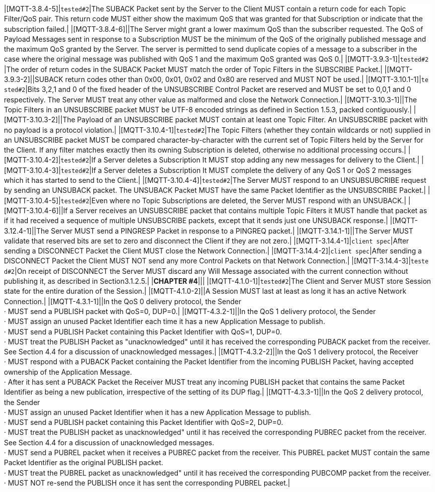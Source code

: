 |[MQTT-3.8.4-5]|`tested#2`|The SUBACK Packet sent by the Server to the Client MUST contain a return code for each Topic Filter/QoS pair. This return code MUST either show the maximum QoS that was granted for that Subscription or indicate that the subscription failed.|
|[MQTT-3.8.4-6]||The Server might grant a lower maximum QoS than the subscriber requested. The QoS of Payload Messages sent in response to a Subscription MUST be the minimum of the QoS of the originally published message and the maximum QoS granted by the Server. The server is permitted to send duplicate copies of a message to a subscriber in the case where the original message was published with QoS 1 and the maximum QoS granted was QoS 0.|
|[MQTT-3.9.3-1]|`tested#2`|The order of return codes in the SUBACK Packet MUST match the order of Topic Filters in the SUBSCRIBE Packet.|
|[MQTT-3.9.3-2]||SUBACK return codes other than 0x00, 0x01, 0x02 and 0x80 are reserved and MUST NOT be used.|
|[MQTT-3.10.1-1]|`tested#2`|Bits 3,2,1 and 0 of the fixed header of the UNSUBSCRIBE Control Packet are reserved and MUST be set to 0,0,1 and 0 respectively. The Server MUST treat any other value as malformed and close the Network Connection.|
|[MQTT-3.10.3-1]||The Topic Filters in an UNSUBSCRIBE packet MUST be UTF-8 encoded strings as defined in Section 1.5.3, packed contiguously.|
|[MQTT-3.10.3-2]||The Payload of an UNSUBSCRIBE packet MUST contain at least one Topic Filter. An UNSUBSCRIBE packet with no payload is a protocol violation.|
|[MQTT-3.10.4-1]|`tested#2`|The Topic Filters (whether they contain wildcards or not) supplied in an UNSUBSCRIBE packet MUST be compared character-by-character with the current set of Topic Filters held by the Server for the Client. If any filter matches exactly then its owning Subscription is deleted, otherwise no additional processing occurs.|
|[MQTT-3.10.4-2]|`tested#2`|If a Server deletes a Subscription It MUST stop adding any new messages for delivery to the Client.|
|[MQTT-3.10.4-3]|`tested#2`|If a Server deletes a Subscription It MUST complete the delivery of any QoS 1 or QoS 2 messages which it has started to send to the Client.|
|[MQTT-3.10.4-4]|`tested#2`|The Server MUST respond to an UNSUBSUBCRIBE request by sending an UNSUBACK packet. The UNSUBACK Packet MUST have the same Packet Identifier as the UNSUBSCRIBE Packet.|
|[MQTT-3.10.4-5]|`tested#2`|Even where no Topic Subscriptions are deleted, the Server MUST respond with an UNSUBACK.|
|[MQTT-3.10.4-6]||If a Server receives an UNSUBSCRIBE packet that contains multiple Topic Filters it MUST handle that packet as if it had received a sequence of multiple UNSUBSCRIBE packets, except that it sends just one UNSUBACK response.|
|[MQTT-3.12.4-1]||The Server MUST send a PINGRESP Packet in response to a PINGREQ packet.|
|[MQTT-3.14.1-1]||The Server MUST validate that reserved bits are set to zero and disconnect the Client if they are not zero.|
|[MQTT-3.14.4-1]|`client spec`|After sending a DISCONNECT Packet the Client MUST close the Network Connection.|
|[MQTT-3.14.4-2]|`client spec`|After sending a DISCONNECT Packet the Client MUST NOT send any more Control Packets on that Network Connection.|
|[MQTT-3.14.4-3]|`tested#2`|On receipt of DISCONNECT the Server MUST discard any Will Message associated with the current connection without publishing it, as described in Section3.1.2.5.|
|**CHAPTER #4**|||
|[MQTT-4.1.0-1]|`tested#2`|The Client and Server MUST store Session state for the entire duration of the Session.|
|[MQTT-4.1.0-2]||A Session MUST last at least as long it has an active Network Connection.|
|[MQTT-4.3.1-1]||In the QoS 0 delivery protocol, the Sender<br />· MUST send a PUBLISH packet with QoS=0, DUP=0.|
|[MQTT-4.3.2-1]||In the QoS 1 delivery protocol, the Sender<br />· MUST assign an unused Packet Identifier each time it has a new Application Message to publish.<br />· MUST send a PUBLISH Packet containing this Packet Identifier with QoS=1, DUP=0.<br />· MUST treat the PUBLISH Packet as "unacknowledged" until it has received the corresponding PUBACK packet from the receiver. See Section 4.4 for a discussion of unacknowledged messages.|
|[MQTT-4.3.2-2]||In the QoS 1 delivery protocol, the Receiver <br />· MUST respond with a PUBACK Packet containing the Packet Identifier from the incoming PUBLISH Packet, having accepted ownership of the Application Message.<br />· After it has sent a PUBACK Packet the Receiver MUST treat any incoming PUBLISH packet that contains the same Packet Identifier as being a new publication, irrespective of the setting of its DUP flag.|
|[MQTT-4.3.3-1]||In the QoS 2 delivery protocol, the Sender<br />· MUST assign an unused Packet Identifier when it has a new Application Message to publish.<br />· MUST send a PUBLISH packet containing this Packet Identifier with QoS=2, DUP=0.<br />· MUST treat the PUBLISH packet as unacknowledged" until it has received the corresponding PUBREC packet from the receiver. See Section 4.4 for a discussion of unacknowledged messages.<br />· MUST send a PUBREL packet when it receives a PUBREC packet from the receiver. This PUBREL packet MUST contain the same Packet Identifier as the original PUBLISH packet.<br />· MUST treat the PUBREL packet as unacknowledged" until it has received the corresponding PUBCOMP packet from the receiver.<br />· MUST NOT re-send the PUBLISH once it has sent the corresponding PUBREL packet.|
